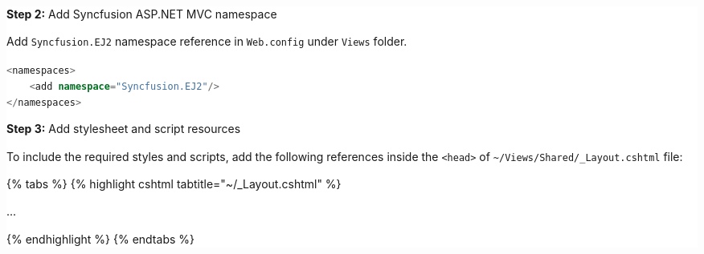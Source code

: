 **Step 2:** Add Syncfusion ASP.NET MVC namespace

Add `Syncfusion.EJ2` namespace reference in `Web.config` under `Views` folder.

```cs
<namespaces>
    <add namespace="Syncfusion.EJ2"/>
</namespaces>
```

**Step 3:** Add stylesheet and script resources

To include the required styles and scripts, add the following references inside the `<head>` of `~/Views/Shared/_Layout.cshtml` file:

{% tabs %}
{% highlight cshtml tabtitle="~/_Layout.cshtml" %}

<head>
  ...
  
  <link rel="stylesheet" href="https://cdn.syncfusion.com/ej2/{{ site.ej2version }}/bootstrap5.css" />
  
  <script src="https://cdn.syncfusion.com/ej2/{{ site.ej2version }}/dist/ej2.min.js"></script>
  
  <link href="https://cdn.syncfusion.com/ej2/{{ site.ej2version }}/ej2-base/styles/bootstrap5.css" rel="stylesheet" />
  <link href="https://cdn.syncfusion.com/ej2/{{ site.ej2version }}/ej2-grids/styles/bootstrap5.css" rel="stylesheet" />
  <link href="https://cdn.syncfusion.com/ej2/{{ site.ej2version }}/ej2-buttons/styles/bootstrap5.css" rel="stylesheet" />
  <link href="https://cdn.syncfusion.com/ej2/{{ site.ej2version }}/ej2-popups/styles/bootstrap5.css" rel="stylesheet" />
  <link href="https://cdn.syncfusion.com/ej2/{{ site.ej2version }}/ej2-richtexteditor/styles/bootstrap5.css" rel="stylesheet" />
  <link href="https://cdn.syncfusion.com/ej2/{{ site.ej2version }}/ej2-navigations/styles/bootstrap5.css" rel="stylesheet" />
  <link href="https://cdn.syncfusion.com/ej2/{{ site.ej2version }}/ej2-dropdowns/styles/bootstrap5.css" rel="stylesheet" />
  <link href="https://cdn.syncfusion.com/ej2/{{ site.ej2version }}/ej2-lists/styles/bootstrap5.css" rel="stylesheet" />
  <link href="https://cdn.syncfusion.com/ej2/{{ site.ej2version }}/ej2-inputs/styles/bootstrap5.css" rel="stylesheet" />
  <link href="https://cdn.syncfusion.com/ej2/{{ site.ej2version }}/ej2-calendars/styles/bootstrap5.css" rel="stylesheet" />
  <link href="https://cdn.syncfusion.com/ej2/{{ site.ej2version }}/ej2-notifications/styles/bootstrap5.css" rel="stylesheet" />
  <link href="https://cdn.syncfusion.com/ej2/{{ site.ej2version }}/ej2-splitbuttons/styles/bootstrap5.css" rel="stylesheet" />
  <script src="https://cdnjs.cloudflare.com/ajax/libs/systemjs/0.19.38/system.js"></script>
  <script src="https://cdn.syncfusion.com/ej2/syncfusion-helper.js" type="text/javascript"></script>
</head>

{% endhighlight %}
{% endtabs %}
